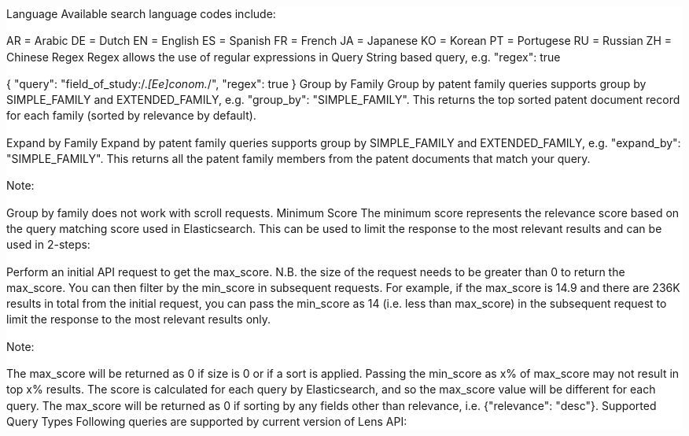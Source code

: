 Language
Available search language codes include:

AR = Arabic
DE = Dutch
EN = English
ES = Spanish
FR = French
JA = Japanese
KO = Korean
PT = Portugese
RU = Russian
ZH = Chinese
Regex
Regex allows the use of regular expressions in Query String based query, e.g. "regex": true

{
    "query": "field_of_study:/.*[Ee]conom.*/",
    "regex": true
}
Group by Family
Group by patent family queries supports group by SIMPLE_FAMILY and EXTENDED_FAMILY, e.g. "group_by": "SIMPLE_FAMILY". This returns the top sorted patent document record for each family (sorted by relevance by default).

Expand by Family
Expand by patent family queries supports group by SIMPLE_FAMILY and EXTENDED_FAMILY, e.g. "expand_by": "SIMPLE_FAMILY". This returns all the patent family members from the patent documents that match your query.

Note:

Group by family does not work with scroll requests.
Minimum Score
The minimum score represents the relevance score based on the query matching score used in Elasticsearch. This can be used to limit the response to the most relevant results and can be used in 2-steps:

Perform an initial API request to get the max_score. N.B. the size of the request needs to be greater than 0 to return the max_score.
You can then filter by the min_score in subsequent requests.
For example, if the max_score is 14.9 and there are 236K results in total from the initial request, you can pass the min_score as 14 (i.e. less than max_score) in the subsequent request to limit the response to the most relevant results only.

Note:

The max_score will be returned as 0 if size is 0 or if a sort is applied.
Passing the min_score as x% of max_score may not result in top x% results.
The score is calculated for each query by Elasticsearch, and so the max_score value will be different for each query.
The max_score will be returned as 0 if sorting by any fields other than relevance, i.e. {"relevance": "desc"}.
Supported Query Types
Following queries are supported by current version of Lens API:
